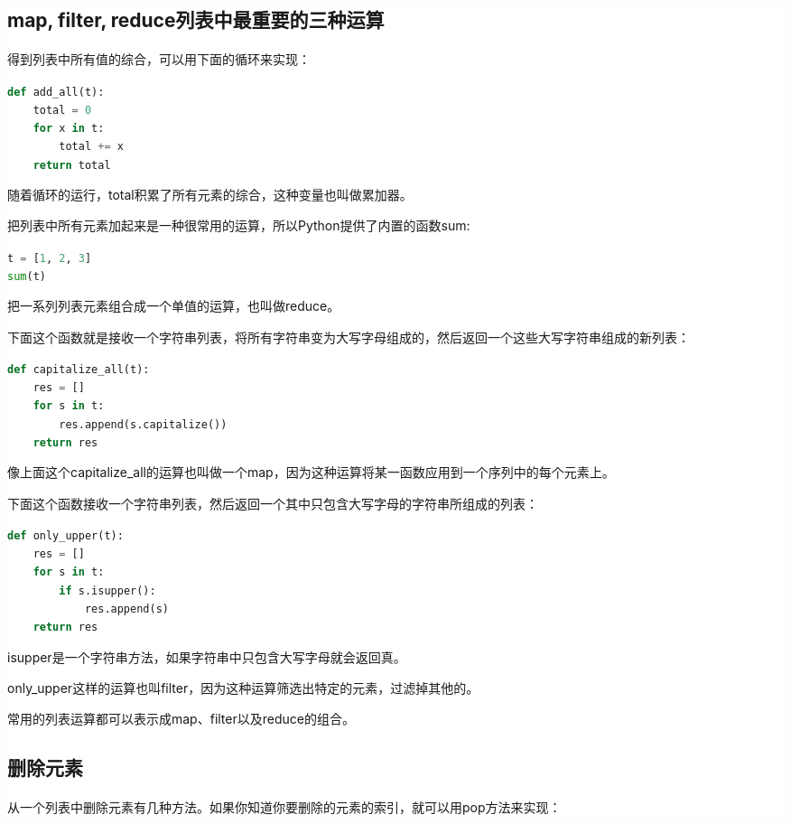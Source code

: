 
## map, filter, reduce列表中最重要的三种运算

得到列表中所有值的综合，可以用下面的循环来实现：

```python
def add_all(t):
    total = 0
    for x in t:
        total += x
    return total
```

随着循环的运行，total积累了所有元素的综合，这种变量也叫做累加器。

把列表中所有元素加起来是一种很常用的运算，所以Python提供了内置的函数sum:

```python
t = [1, 2, 3]
sum(t)
```

把一系列列表元素组合成一个单值的运算，也叫做reduce。

下面这个函数就是接收一个字符串列表，将所有字符串变为大写字母组成的，然后返回一个这些大写字符串组成的新列表：

```python
def capitalize_all(t):
    res = []
    for s in t:
        res.append(s.capitalize())
    return res
```

像上面这个capitalize_all的运算也叫做一个map，因为这种运算将某一函数应用到一个序列中的每个元素上。

下面这个函数接收一个字符串列表，然后返回一个其中只包含大写字母的字符串所组成的列表：

```python
def only_upper(t):
    res = []
    for s in t:
        if s.isupper():
            res.append(s)
    return res
```

isupper是一个字符串方法，如果字符串中只包含大写字母就会返回真。

only_upper这样的运算也叫filter，因为这种运算筛选出特定的元素，过滤掉其他的。

常用的列表运算都可以表示成map、filter以及reduce的组合。



## 删除元素

从一个列表中删除元素有几种方法。如果你知道你要删除的元素的索引，就可以用pop方法来实现：
